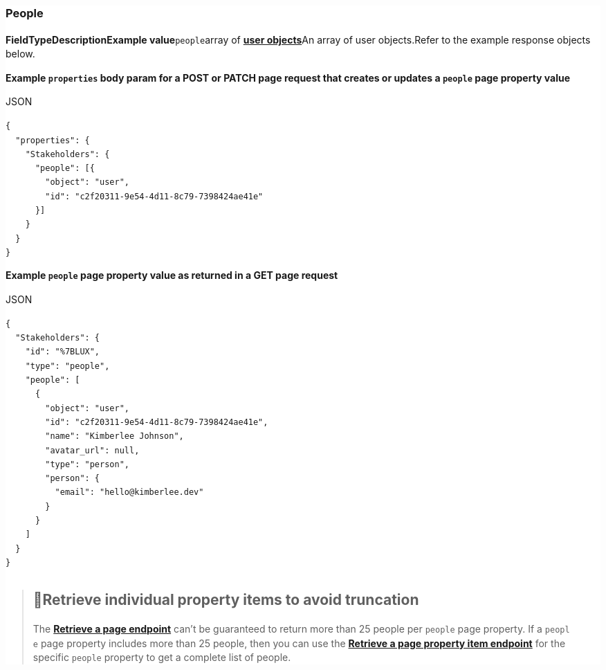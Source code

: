 ### **People**

**FieldTypeDescriptionExample value**`people`array of [__user objects__](https://developers.notion.com/reference/user)An array of user objects.Refer to the example response objects below.

**Example **`properties`** body param for a POST or PATCH page request that creates or updates a **`people`** page property value**

JSON

```
{
  "properties": {
    "Stakeholders": {
      "people": [{
        "object": "user",
        "id": "c2f20311-9e54-4d11-8c79-7398424ae41e"
      }]
    }
  }
}
```

**Example **`people`** page property value as returned in a GET page request**

JSON

```
{
  "Stakeholders": {
    "id": "%7BLUX",
    "type": "people",
    "people": [
      {
        "object": "user",
        "id": "c2f20311-9e54-4d11-8c79-7398424ae41e",
        "name": "Kimberlee Johnson",
        "avatar_url": null,
        "type": "person",
        "person": {
          "email": "hello@kimberlee.dev"
        }
      }
    ]
  }
}
```

> ## **📘Retrieve individual property items to avoid truncation**
>
> The [__Retrieve a page endpoint__](https://developers.notion.com/reference/retrieve-a-page) can’t be guaranteed to return more than 25 people per `people` page property. If a `people` page property includes more than 25 people, then you can use the [__Retrieve a page property item endpoint__](https://developers.notion.com/reference/retrieve-a-page-property) for the specific `people` property to get a complete list of people.
